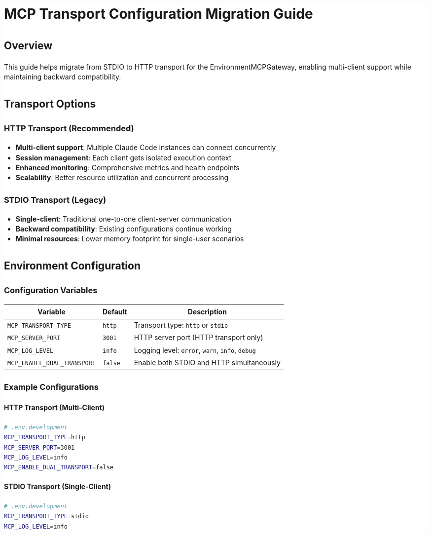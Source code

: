 # MCP Transport Configuration Migration Guide

## **Overview**

This guide helps migrate from STDIO to HTTP transport for the EnvironmentMCPGateway, enabling multi-client support while maintaining backward compatibility.

## **Transport Options**

### **HTTP Transport (Recommended)**
- **Multi-client support**: Multiple Claude Code instances can connect concurrently
- **Session management**: Each client gets isolated execution context
- **Enhanced monitoring**: Comprehensive metrics and health endpoints
- **Scalability**: Better resource utilization and concurrent processing

### **STDIO Transport (Legacy)**
- **Single-client**: Traditional one-to-one client-server communication
- **Backward compatibility**: Existing configurations continue working
- **Minimal resources**: Lower memory footprint for single-user scenarios

## **Environment Configuration**

### **Configuration Variables**

| Variable | Default | Description |
|----------|---------|-------------|
| `MCP_TRANSPORT_TYPE` | `http` | Transport type: `http` or `stdio` |
| `MCP_SERVER_PORT` | `3001` | HTTP server port (HTTP transport only) |
| `MCP_LOG_LEVEL` | `info` | Logging level: `error`, `warn`, `info`, `debug` |
| `MCP_ENABLE_DUAL_TRANSPORT` | `false` | Enable both STDIO and HTTP simultaneously |

### **Example Configurations**

#### **HTTP Transport (Multi-Client)**
```bash
# .env.development
MCP_TRANSPORT_TYPE=http
MCP_SERVER_PORT=3001
MCP_LOG_LEVEL=info
MCP_ENABLE_DUAL_TRANSPORT=false
```

#### **STDIO Transport (Single-Client)**
```bash
# .env.development  
MCP_TRANSPORT_TYPE=stdio
MCP_LOG_LEVEL=info
```
